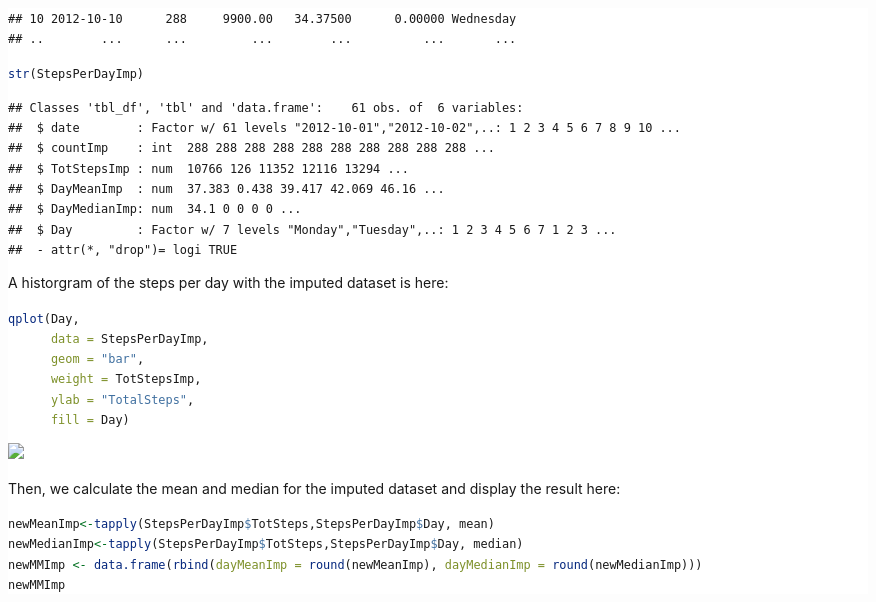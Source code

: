     ## 10 2012-10-10      288     9900.00   34.37500      0.00000 Wednesday
    ## ..        ...      ...         ...        ...          ...       ...

``` r
str(StepsPerDayImp)
```

    ## Classes 'tbl_df', 'tbl' and 'data.frame':    61 obs. of  6 variables:
    ##  $ date        : Factor w/ 61 levels "2012-10-01","2012-10-02",..: 1 2 3 4 5 6 7 8 9 10 ...
    ##  $ countImp    : int  288 288 288 288 288 288 288 288 288 288 ...
    ##  $ TotStepsImp : num  10766 126 11352 12116 13294 ...
    ##  $ DayMeanImp  : num  37.383 0.438 39.417 42.069 46.16 ...
    ##  $ DayMedianImp: num  34.1 0 0 0 0 ...
    ##  $ Day         : Factor w/ 7 levels "Monday","Tuesday",..: 1 2 3 4 5 6 7 1 2 3 ...
    ##  - attr(*, "drop")= logi TRUE

A historgram of the steps per day with the imputed dataset is here:

``` r
qplot(Day, 
      data = StepsPerDayImp, 
      geom = "bar", 
      weight = TotStepsImp,
      ylab = "TotalSteps",
      fill = Day)
```

![](ReproResearchAssign1_files/figure-markdown_github/unnamed-chunk-14-1.png)

Then, we calculate the mean and median for the imputed dataset and display the result here:

``` r
newMeanImp<-tapply(StepsPerDayImp$TotSteps,StepsPerDayImp$Day, mean)
newMedianImp<-tapply(StepsPerDayImp$TotSteps,StepsPerDayImp$Day, median)
newMMImp <- data.frame(rbind(dayMeanImp = round(newMeanImp), dayMedianImp = round(newMedianImp)))
newMMImp
```
